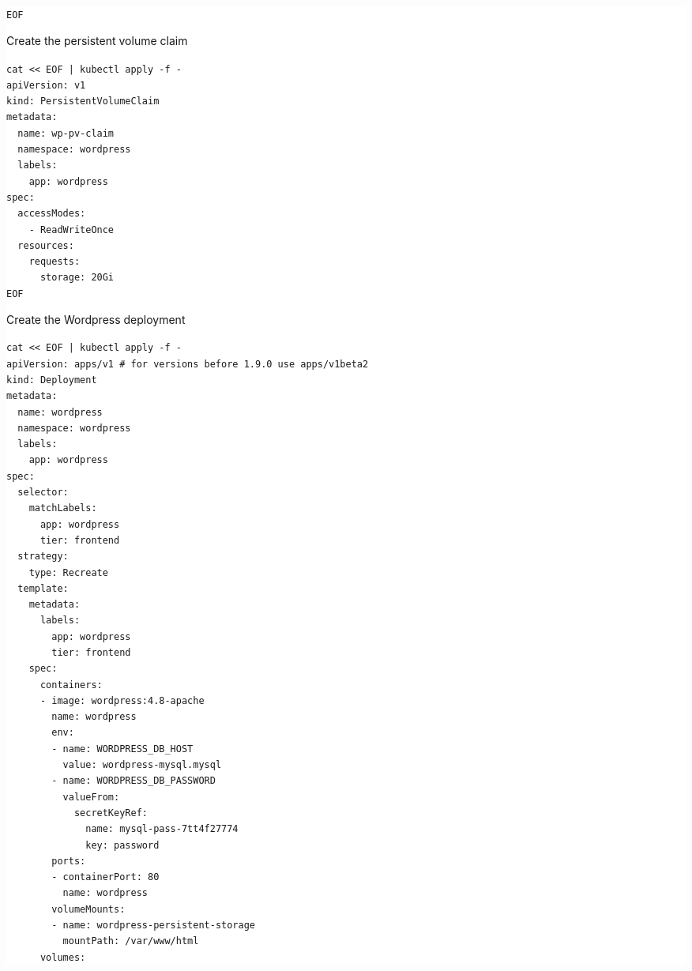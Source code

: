 ```
EOF
```

Create the persistent volume claim

```
cat << EOF | kubectl apply -f -
apiVersion: v1
kind: PersistentVolumeClaim
metadata:
  name: wp-pv-claim
  namespace: wordpress
  labels:
    app: wordpress
spec:
  accessModes:
    - ReadWriteOnce
  resources:
    requests:
      storage: 20Gi
EOF
```

Create the Wordpress deployment

```
cat << EOF | kubectl apply -f -
apiVersion: apps/v1 # for versions before 1.9.0 use apps/v1beta2
kind: Deployment
metadata:
  name: wordpress
  namespace: wordpress
  labels:
    app: wordpress
spec:
  selector:
    matchLabels:
      app: wordpress
      tier: frontend
  strategy:
    type: Recreate
  template:
    metadata:
      labels:
        app: wordpress
        tier: frontend
    spec:
      containers:
      - image: wordpress:4.8-apache
        name: wordpress
        env:
        - name: WORDPRESS_DB_HOST
          value: wordpress-mysql.mysql
        - name: WORDPRESS_DB_PASSWORD
          valueFrom:
            secretKeyRef:
              name: mysql-pass-7tt4f27774
              key: password
        ports:
        - containerPort: 80
          name: wordpress
        volumeMounts:
        - name: wordpress-persistent-storage
          mountPath: /var/www/html
      volumes:
```